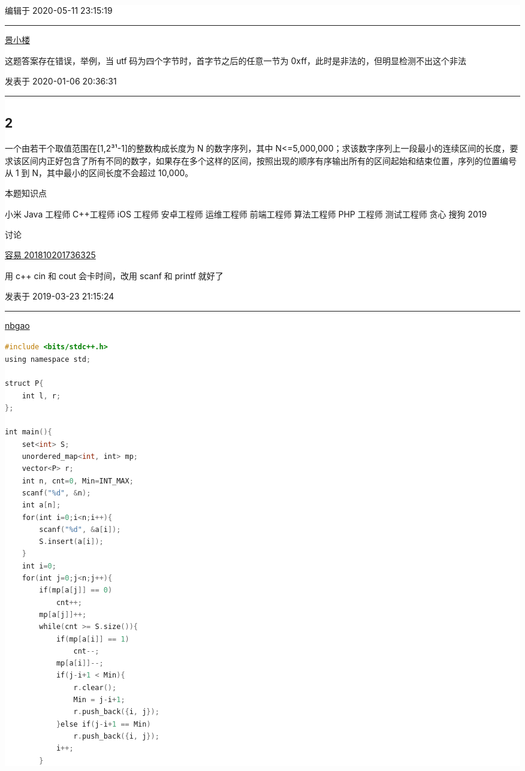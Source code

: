 
编辑于 2020-05-11 23:15:19

* * *

[景小楼](https://www.nowcoder.com/profile/994254051)

这题答案存在错误，举例，当 utf 码为四个字节时，首字节之后的任意一节为 0xff，此时是非法的，但明显检测不出这个非法

发表于 2020-01-06 20:36:31

* * *

## 2

一个由若干个取值范围在[1,2³¹-1]的整数构成长度为 N 的数字序列，其中 N<=5,000,000；求该数字序列上一段最小的连续区间的长度，要求该区间内正好包含了所有不同的数字，如果存在多个这样的区间，按照出现的顺序有序输出所有的区间起始和结束位置，序列的位置编号从 1 到 N，其中最小的区间长度不会超过 10,000。

本题知识点

小米 Java 工程师 C++工程师 iOS 工程师 安卓工程师 运维工程师 前端工程师 算法工程师 PHP 工程师 测试工程师 贪心 搜狗 2019

讨论

[容易 201810201736325](https://www.nowcoder.com/profile/102676044)

用 c++ cin 和 cout 会卡时间，改用 scanf 和 printf 就好了

发表于 2019-03-23 21:15:24

* * *

[nbgao](https://www.nowcoder.com/profile/211289)

```cpp
#include <bits/stdc++.h>
using namespace std;

struct P{
    int l, r;
};

int main(){
    set<int> S;
    unordered_map<int, int> mp;
    vector<P> r;
    int n, cnt=0, Min=INT_MAX;
    scanf("%d", &n);
    int a[n];
    for(int i=0;i<n;i++){
        scanf("%d", &a[i]);
        S.insert(a[i]);
    }
    int i=0;
    for(int j=0;j<n;j++){
        if(mp[a[j]] == 0)
            cnt++;
        mp[a[j]]++;
        while(cnt >= S.size()){
            if(mp[a[i]] == 1)
                cnt--;
            mp[a[i]]--;
            if(j-i+1 < Min){
                r.clear();
                Min = j-i+1;
                r.push_back({i, j});
            }else if(j-i+1 == Min)
                r.push_back({i, j});
            i++;       
        }
```